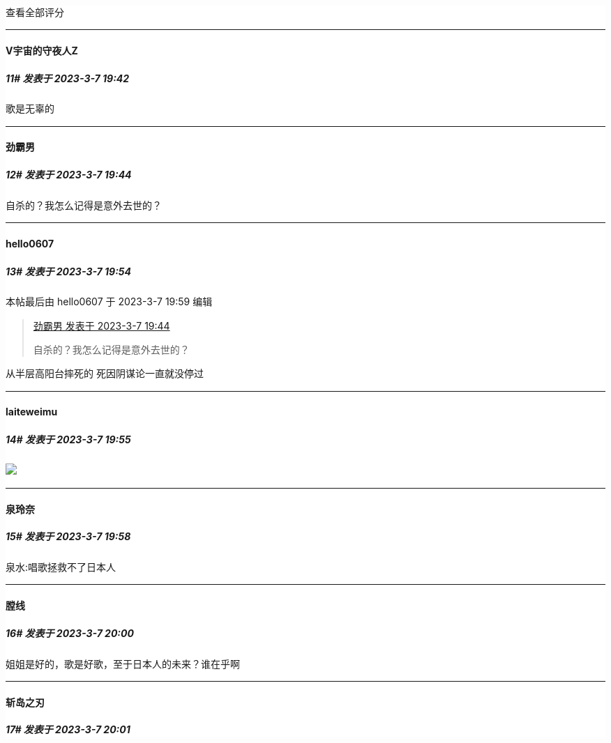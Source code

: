 查看全部评分

*****

####  V宇宙的守夜人Z  
##### 11#       发表于 2023-3-7 19:42

歌是无辜的

*****

####  劲霸男  
##### 12#       发表于 2023-3-7 19:44

自杀的？我怎么记得是意外去世的？

*****

####  hello0607  
##### 13#       发表于 2023-3-7 19:54

 本帖最后由 hello0607 于 2023-3-7 19:59 编辑 
<blockquote><a href="httphttps://bbs.saraba1st.com/2b/forum.php?mod=redirect&amp;goto=findpost&amp;pid=60003182&amp;ptid=2123024" target="_blank">劲霸男 发表于 2023-3-7 19:44</a>

自杀的？我怎么记得是意外去世的？</blockquote>
从半层高阳台摔死的 死因阴谋论一直就没停过

*****

####  laiteweimu  
##### 14#       发表于 2023-3-7 19:55

<img src="https://static.saraba1st.com/image/smiley/face2017/214.gif" referrerpolicy="no-referrer">

*****

####  泉玲奈  
##### 15#       发表于 2023-3-7 19:58

泉水:唱歌拯救不了日本人

*****

####  膛线  
##### 16#       发表于 2023-3-7 20:00

姐姐是好的，歌是好歌，至于日本人的未来？谁在乎啊

*****

####  斩岛之刃  
##### 17#       发表于 2023-3-7 20:01
